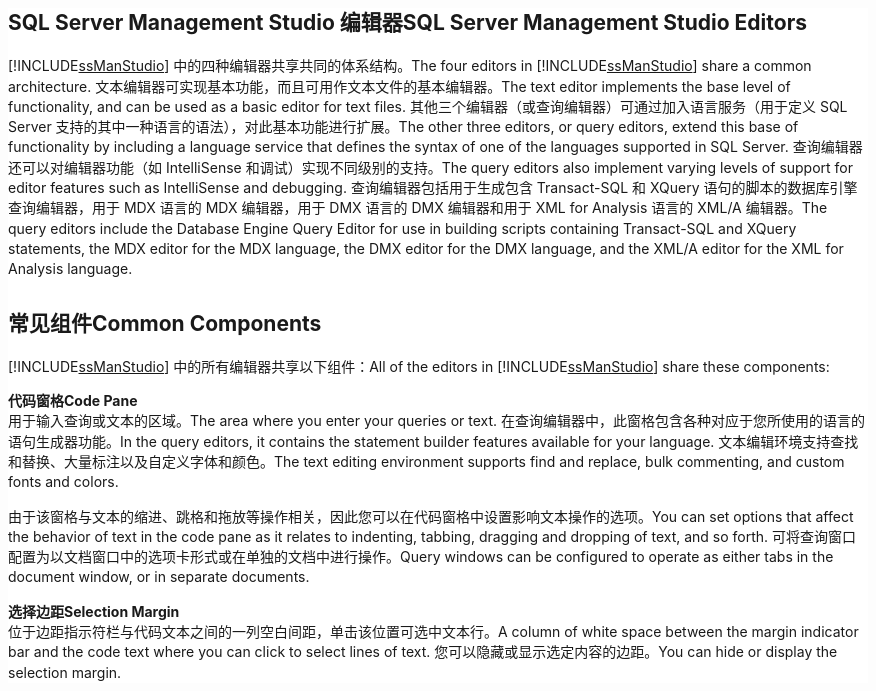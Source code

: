 ## <a name="sql-server-management-studio-editors"></a><span data-ttu-id="6e3da-106">SQL Server Management Studio 编辑器</span><span class="sxs-lookup"><span data-stu-id="6e3da-106">SQL Server Management Studio Editors</span></span>  
 <span data-ttu-id="6e3da-107">[!INCLUDE[ssManStudio](../../includes/ssmanstudio-md.md)] 中的四种编辑器共享共同的体系结构。</span><span class="sxs-lookup"><span data-stu-id="6e3da-107">The four editors in [!INCLUDE[ssManStudio](../../includes/ssmanstudio-md.md)] share a common architecture.</span></span> <span data-ttu-id="6e3da-108">文本编辑器可实现基本功能，而且可用作文本文件的基本编辑器。</span><span class="sxs-lookup"><span data-stu-id="6e3da-108">The text editor implements the base level of functionality, and can be used as a basic editor for text files.</span></span> <span data-ttu-id="6e3da-109">其他三个编辑器（或查询编辑器）可通过加入语言服务（用于定义 SQL Server 支持的其中一种语言的语法），对此基本功能进行扩展。</span><span class="sxs-lookup"><span data-stu-id="6e3da-109">The other three editors, or query editors, extend this base of functionality by including a language service that defines the syntax of one of the languages supported in SQL Server.</span></span> <span data-ttu-id="6e3da-110">查询编辑器还可以对编辑器功能（如 IntelliSense 和调试）实现不同级别的支持。</span><span class="sxs-lookup"><span data-stu-id="6e3da-110">The query editors also implement varying levels of support for editor features such as IntelliSense and debugging.</span></span> <span data-ttu-id="6e3da-111">查询编辑器包括用于生成包含 Transact-SQL 和 XQuery 语句的脚本的数据库引擎查询编辑器，用于 MDX 语言的 MDX 编辑器，用于 DMX 语言的 DMX 编辑器和用于 XML for Analysis 语言的 XML/A 编辑器。</span><span class="sxs-lookup"><span data-stu-id="6e3da-111">The query editors include the Database Engine Query Editor for use in building scripts containing Transact-SQL and XQuery statements, the MDX editor for the MDX language, the DMX editor for the DMX language, and the XML/A editor for the XML for Analysis language.</span></span>  
  
## <a name="common-components"></a><span data-ttu-id="6e3da-112">常见组件</span><span class="sxs-lookup"><span data-stu-id="6e3da-112">Common Components</span></span>  
 <span data-ttu-id="6e3da-113">[!INCLUDE[ssManStudio](../../includes/ssmanstudio-md.md)] 中的所有编辑器共享以下组件：</span><span class="sxs-lookup"><span data-stu-id="6e3da-113">All of the editors in [!INCLUDE[ssManStudio](../../includes/ssmanstudio-md.md)] share these components:</span></span>  
  
 <span data-ttu-id="6e3da-114">**代码窗格**</span><span class="sxs-lookup"><span data-stu-id="6e3da-114">**Code Pane**</span></span>  
 <span data-ttu-id="6e3da-115">用于输入查询或文本的区域。</span><span class="sxs-lookup"><span data-stu-id="6e3da-115">The area where you enter your queries or text.</span></span> <span data-ttu-id="6e3da-116">在查询编辑器中，此窗格包含各种对应于您所使用的语言的语句生成器功能。</span><span class="sxs-lookup"><span data-stu-id="6e3da-116">In the query editors, it contains the statement builder features available for your language.</span></span> <span data-ttu-id="6e3da-117">文本编辑环境支持查找和替换、大量标注以及自定义字体和颜色。</span><span class="sxs-lookup"><span data-stu-id="6e3da-117">The text editing environment supports find and replace, bulk commenting, and custom fonts and colors.</span></span>  
  
 <span data-ttu-id="6e3da-118">由于该窗格与文本的缩进、跳格和拖放等操作相关，因此您可以在代码窗格中设置影响文本操作的选项。</span><span class="sxs-lookup"><span data-stu-id="6e3da-118">You can set options that affect the behavior of text in the code pane as it relates to indenting, tabbing, dragging and dropping of text, and so forth.</span></span> <span data-ttu-id="6e3da-119">可将查询窗口配置为以文档窗口中的选项卡形式或在单独的文档中进行操作。</span><span class="sxs-lookup"><span data-stu-id="6e3da-119">Query windows can be configured to operate as either tabs in the document window, or in separate documents.</span></span>  
  
 <span data-ttu-id="6e3da-120">**选择边距**</span><span class="sxs-lookup"><span data-stu-id="6e3da-120">**Selection Margin**</span></span>  
 <span data-ttu-id="6e3da-121">位于边距指示符栏与代码文本之间的一列空白间距，单击该位置可选中文本行。</span><span class="sxs-lookup"><span data-stu-id="6e3da-121">A column of white space between the margin indicator bar and the code text where you can click to select lines of text.</span></span> <span data-ttu-id="6e3da-122">您可以隐藏或显示选定内容的边距。</span><span class="sxs-lookup"><span data-stu-id="6e3da-122">You can hide or display the selection margin.</span></span>  
  